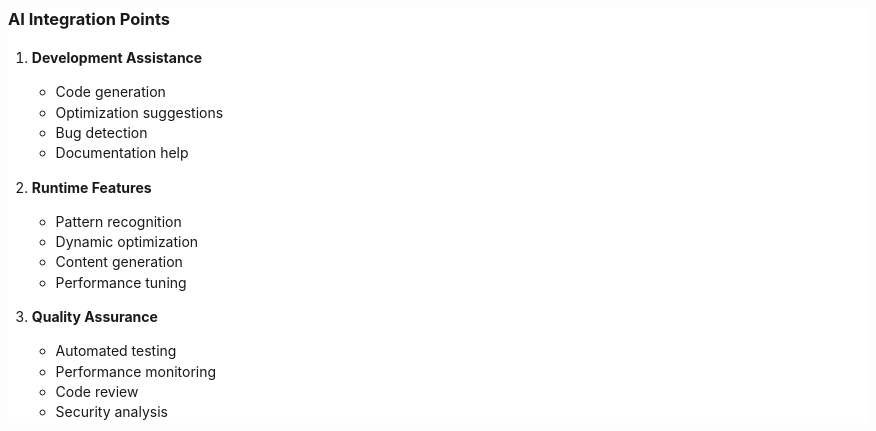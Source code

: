 ### AI Integration Points
1. **Development Assistance**
   - Code generation
   - Optimization suggestions
   - Bug detection
   - Documentation help

2. **Runtime Features**
   - Pattern recognition
   - Dynamic optimization
   - Content generation
   - Performance tuning

3. **Quality Assurance**
   - Automated testing
   - Performance monitoring
   - Code review
   - Security analysis